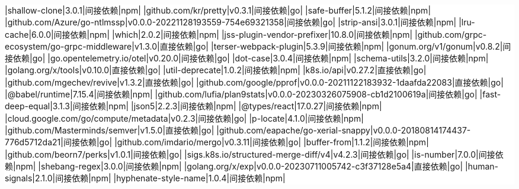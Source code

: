 |shallow-clone|3.0.1|间接依赖|npm|
|github.com/kr/pretty|v0.3.1|间接依赖|go|
|safe-buffer|5.1.2|间接依赖|npm|
|github.com/Azure/go-ntlmssp|v0.0.0-20221128193559-754e69321358|间接依赖|go|
|strip-ansi|3.0.1|间接依赖|npm|
|lru-cache|6.0.0|间接依赖|npm|
|which|2.0.2|间接依赖|npm|
|jss-plugin-vendor-prefixer|10.8.0|间接依赖|npm|
|github.com/grpc-ecosystem/go-grpc-middleware|v1.3.0|直接依赖|go|
|terser-webpack-plugin|5.3.9|间接依赖|npm|
|gonum.org/v1/gonum|v0.8.2|间接依赖|go|
|go.opentelemetry.io/otel|v0.20.0|间接依赖|go|
|dot-case|3.0.4|间接依赖|npm|
|schema-utils|3.2.0|间接依赖|npm|
|golang.org/x/tools|v0.10.0|直接依赖|go|
|util-deprecate|1.0.2|间接依赖|npm|
|k8s.io/api|v0.27.2|直接依赖|go|
|github.com/mgechev/revive|v1.3.2|直接依赖|go|
|github.com/google/pprof|v0.0.0-20211122183932-1daafda22083|直接依赖|go|
|@babel/runtime|7.15.4|间接依赖|npm|
|github.com/lufia/plan9stats|v0.0.0-20230326075908-cb1d2100619a|间接依赖|go|
|fast-deep-equal|3.1.3|间接依赖|npm|
|json5|2.2.3|间接依赖|npm|
|@types/react|17.0.27|间接依赖|npm|
|cloud.google.com/go/compute/metadata|v0.2.3|间接依赖|go|
|p-locate|4.1.0|间接依赖|npm|
|github.com/Masterminds/semver|v1.5.0|直接依赖|go|
|github.com/eapache/go-xerial-snappy|v0.0.0-20180814174437-776d5712da21|间接依赖|go|
|github.com/imdario/mergo|v0.3.11|间接依赖|go|
|buffer-from|1.1.2|间接依赖|npm|
|github.com/beorn7/perks|v1.0.1|间接依赖|go|
|sigs.k8s.io/structured-merge-diff/v4|v4.2.3|间接依赖|go|
|is-number|7.0.0|间接依赖|npm|
|shebang-regex|3.0.0|间接依赖|npm|
|golang.org/x/exp|v0.0.0-20230711005742-c3f37128e5a4|直接依赖|go|
|human-signals|2.1.0|间接依赖|npm|
|hyphenate-style-name|1.0.4|间接依赖|npm|